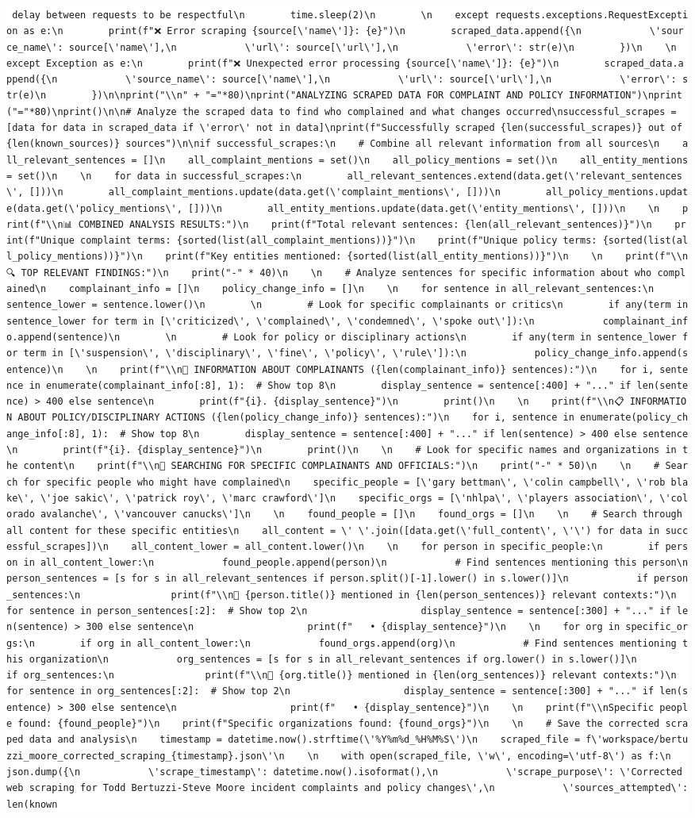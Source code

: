 ```
 delay between requests to be respectful\n        time.sleep(2)\n        \n    except requests.exceptions.RequestException as e:\n        print(f"❌ Error scraping {source[\'name\']}: {e}")\n        scraped_data.append({\n            \'source_name\': source[\'name\'],\n            \'url\': source[\'url\'],\n            \'error\': str(e)\n        })\n    \n    except Exception as e:\n        print(f"❌ Unexpected error processing {source[\'name\']}: {e}")\n        scraped_data.append({\n            \'source_name\': source[\'name\'],\n            \'url\': source[\'url\'],\n            \'error\': str(e)\n        })\n\nprint("\\n" + "="*80)\nprint("ANALYZING SCRAPED DATA FOR COMPLAINT AND POLICY INFORMATION")\nprint("="*80)\nprint()\n\n# Analyze the scraped data to find who complained and what changes occurred\nsuccessful_scrapes = [data for data in scraped_data if \'error\' not in data]\nprint(f"Successfully scraped {len(successful_scrapes)} out of {len(known_sources)} sources")\n\nif successful_scrapes:\n    # Combine all relevant information from all sources\n    all_relevant_sentences = []\n    all_complaint_mentions = set()\n    all_policy_mentions = set()\n    all_entity_mentions = set()\n    \n    for data in successful_scrapes:\n        all_relevant_sentences.extend(data.get(\'relevant_sentences\', []))\n        all_complaint_mentions.update(data.get(\'complaint_mentions\', []))\n        all_policy_mentions.update(data.get(\'policy_mentions\', []))\n        all_entity_mentions.update(data.get(\'entity_mentions\', []))\n    \n    print(f"\\n📊 COMBINED ANALYSIS RESULTS:")\n    print(f"Total relevant sentences: {len(all_relevant_sentences)}")\n    print(f"Unique complaint terms: {sorted(list(all_complaint_mentions))}")\n    print(f"Unique policy terms: {sorted(list(all_policy_mentions))}")\n    print(f"Key entities mentioned: {sorted(list(all_entity_mentions))}")\n    \n    print(f"\\n🔍 TOP RELEVANT FINDINGS:")\n    print("-" * 40)\n    \n    # Analyze sentences for specific information about who complained\n    complainant_info = []\n    policy_change_info = []\n    \n    for sentence in all_relevant_sentences:\n        sentence_lower = sentence.lower()\n        \n        # Look for specific complainants or critics\n        if any(term in sentence_lower for term in [\'criticized\', \'complained\', \'condemned\', \'spoke out\']):\n            complainant_info.append(sentence)\n        \n        # Look for policy or disciplinary actions\n        if any(term in sentence_lower for term in [\'suspension\', \'disciplinary\', \'fine\', \'policy\', \'rule\']):\n            policy_change_info.append(sentence)\n    \n    print(f"\\n👥 INFORMATION ABOUT COMPLAINANTS ({len(complainant_info)} sentences):")\n    for i, sentence in enumerate(complainant_info[:8], 1):  # Show top 8\n        display_sentence = sentence[:400] + "..." if len(sentence) > 400 else sentence\n        print(f"{i}. {display_sentence}")\n        print()\n    \n    print(f"\\n📋 INFORMATION ABOUT POLICY/DISCIPLINARY ACTIONS ({len(policy_change_info)} sentences):")\n    for i, sentence in enumerate(policy_change_info[:8], 1):  # Show top 8\n        display_sentence = sentence[:400] + "..." if len(sentence) > 400 else sentence\n        print(f"{i}. {display_sentence}")\n        print()\n    \n    # Look for specific names and organizations in the content\n    print(f"\\n🎯 SEARCHING FOR SPECIFIC COMPLAINANTS AND OFFICIALS:")\n    print("-" * 50)\n    \n    # Search for specific people who might have complained\n    specific_people = [\'gary bettman\', \'colin campbell\', \'rob blake\', \'joe sakic\', \'patrick roy\', \'marc crawford\']\n    specific_orgs = [\'nhlpa\', \'players association\', \'colorado avalanche\', \'vancouver canucks\']\n    \n    found_people = []\n    found_orgs = []\n    \n    # Search through all content for these specific entities\n    all_content = \' \'.join([data.get(\'full_content\', \'\') for data in successful_scrapes])\n    all_content_lower = all_content.lower()\n    \n    for person in specific_people:\n        if person in all_content_lower:\n            found_people.append(person)\n            # Find sentences mentioning this person\n            person_sentences = [s for s in all_relevant_sentences if person.split()[-1].lower() in s.lower()]\n            if person_sentences:\n                print(f"\\n🔸 {person.title()} mentioned in {len(person_sentences)} relevant contexts:")\n                for sentence in person_sentences[:2]:  # Show top 2\n                    display_sentence = sentence[:300] + "..." if len(sentence) > 300 else sentence\n                    print(f"   • {display_sentence}")\n    \n    for org in specific_orgs:\n        if org in all_content_lower:\n            found_orgs.append(org)\n            # Find sentences mentioning this organization\n            org_sentences = [s for s in all_relevant_sentences if org.lower() in s.lower()]\n            if org_sentences:\n                print(f"\\n🔸 {org.title()} mentioned in {len(org_sentences)} relevant contexts:")\n                for sentence in org_sentences[:2]:  # Show top 2\n                    display_sentence = sentence[:300] + "..." if len(sentence) > 300 else sentence\n                    print(f"   • {display_sentence}")\n    \n    print(f"\\nSpecific people found: {found_people}")\n    print(f"Specific organizations found: {found_orgs}")\n    \n    # Save the corrected scraped data and analysis\n    timestamp = datetime.now().strftime(\'%Y%m%d_%H%M%S\')\n    scraped_file = f\'workspace/bertuzzi_moore_corrected_scraping_{timestamp}.json\'\n    \n    with open(scraped_file, \'w\', encoding=\'utf-8\') as f:\n        json.dump({\n            \'scrape_timestamp\': datetime.now().isoformat(),\n            \'scrape_purpose\': \'Corrected web scraping for Todd Bertuzzi-Steve Moore incident complaints and policy changes\',\n            \'sources_attempted\': len(known
```